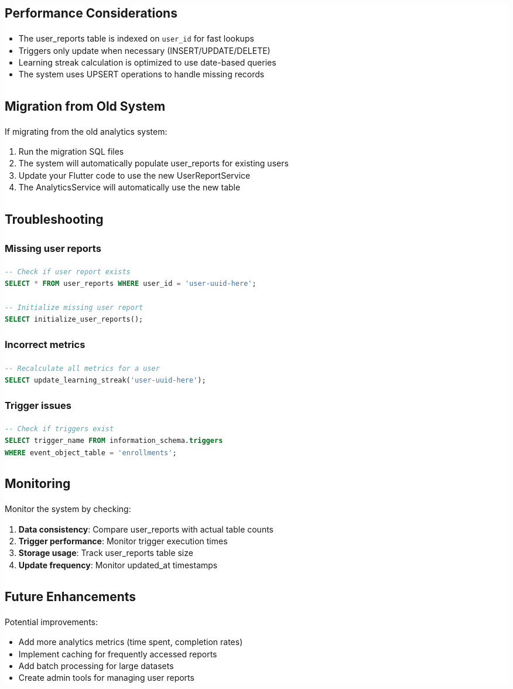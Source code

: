 ## Performance Considerations

- The user_reports table is indexed on `user_id` for fast lookups
- Triggers only update when necessary (INSERT/UPDATE/DELETE)
- Learning streak calculation is optimized to use date-based queries
- The system uses UPSERT operations to handle missing records

## Migration from Old System

If migrating from the old analytics system:

1. Run the migration SQL files
2. The system will automatically populate user_reports for existing users
3. Update your Flutter code to use the new UserReportService
4. The AnalyticsService will automatically use the new table

## Troubleshooting

### Missing user reports
```sql
-- Check if user report exists
SELECT * FROM user_reports WHERE user_id = 'user-uuid-here';

-- Initialize missing user report
SELECT initialize_user_reports();
```

### Incorrect metrics
```sql
-- Recalculate all metrics for a user
SELECT update_learning_streak('user-uuid-here');
```

### Trigger issues
```sql
-- Check if triggers exist
SELECT trigger_name FROM information_schema.triggers 
WHERE event_object_table = 'enrollments';
```

## Monitoring

Monitor the system by checking:

1. **Data consistency**: Compare user_reports with actual table counts
2. **Trigger performance**: Monitor trigger execution times
3. **Storage usage**: Track user_reports table size
4. **Update frequency**: Monitor updated_at timestamps

## Future Enhancements

Potential improvements:
- Add more analytics metrics (time spent, completion rates)
- Implement caching for frequently accessed reports
- Add batch processing for large datasets
- Create admin tools for managing user reports 